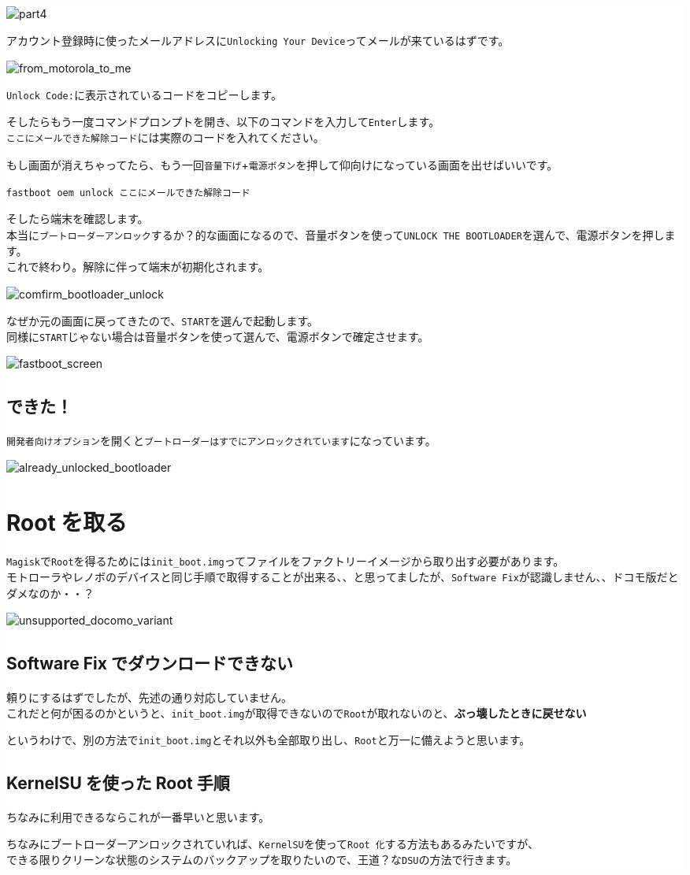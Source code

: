 ![part4](https://oekakityou.negitoro.dev/original/bf3c282e-d998-40f7-864c-978386acf103.png)

アカウント登録時に使ったメールアドレスに`Unlocking Your Device`ってメールが来ているはずです。  

![from_motorola_to_me](https://oekakityou.negitoro.dev/resize/f8259268-104d-4805-b64d-c452e0ae9daf.png)

`Unlock Code:`に表示されているコードをコピーします。

そしたらもう一度コマンドプロンプトを開き、以下のコマンドを入力して`Enter`します。  
`ここにメールできた解除コード`には実際のコードを入れてください。

もし画面が消えちゃってたら、もう一回`音量下げ`+`電源ボタン`を押して仰向けになっている画面を出せばいいです。

```shell
fastboot oem unlock ここにメールできた解除コード
```

そしたら端末を確認します。  
本当に`ブートローダーアンロック`するか？的な画面になるので、音量ボタンを使って`UNLOCK THE BOOTLOADER`を選んで、電源ボタンを押します。  
これで終わり。解除に伴って端末が初期化されます。

![comfirm_bootloader_unlock](https://oekakityou.negitoro.dev/resize/2782f56b-6f33-443a-b57c-dc8f39f75c4d.jpg)

なぜか元の画面に戻ってきたので、`START`を選んで起動します。  
同様に`START`じゃない場合は音量ボタンを使って選んで、電源ボタンで確定させます。

![fastboot_screen](https://oekakityou.negitoro.dev/resize/1aeb9808-cdd0-47f8-a24e-02b426c77d73.jpg)

## できた！
`開発者向けオプション`を開くと`ブートローダーはすでにアンロックされています`になっています。

![already_unlocked_bootloader](https://oekakityou.negitoro.dev/resize/ef69235a-ad89-4467-a6fa-73db05168f8e.jpg)

# Root を取る
`Magisk`で`Root`を得るためには`init_boot.img`ってファイルをファクトリーイメージから取り出す必要があります。  
モトローラやレノボのデバイスと同じ手順で取得することが出来る、、と思ってましたが、`Software Fix`が認識しません、、ドコモ版だとダメなのか・・？

![unsupported_docomo_variant](https://oekakityou.negitoro.dev/original/30217df3-1b22-4cb6-b30b-e4943ce08c92.png)

## Software Fix でダウンロードできない
頼りにするはずでしたが、先述の通り対応していません。  
これだと何が困るのかというと、`init_boot.img`が取得できないので`Root`が取れないのと、**ぶっ壊したときに戻せない**

というわけで、別の方法で`init_boot.img`とそれ以外も全部取り出し、`Root`と万一に備えようと思います。

## KernelSU を使った Root 手順
ちなみに利用できるならこれが一番早いと思います。

ちなみにブートローダーアンロックされていれば、`KernelSU`を使って`Root 化`する方法もあるみたいですが、  
できる限りクリーンな状態のシステムのバックアップを取りたいので、王道？な`DSU`の方法で行きます。
